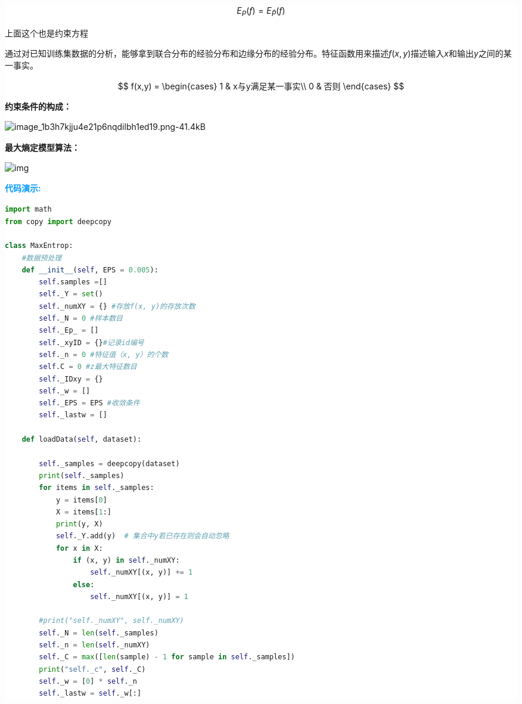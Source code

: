 $$E_P(f)=E_{\widetilde P}(f)$$

上面这个也是约束方程

​		通过对已知训练集数据的分析，能够拿到联合分布的经验分布和边缘分布的经验分布。特征函数用来描述$f(x, y)$描述输入$x$和输出$y$之间的某一事实。

$$
f(x,y) = \begin{cases}
1 & x与y满足某一事实\\
0 & 否则
\end{cases}
$$

**约束条件的构成：**

![image_1b3h7kjju4e21p6nqdilbh1ed19.png-41.4kB](http://static.zybuluo.com/lutingting/9ddpn4ekgw70oct8qfuetmct/image_1b3h7kjju4e21p6nqdilbh1ed19.png)



**最大熵定模型算法：**

![img](http://static.zybuluo.com/lutingting/9zrollhhtew1rzczmlvmftlv/image_1b3f3lubb1up9vdtg5t18ed1r2i3h.png)

**<font color = #0099ff>代码演示:</font>**

```python
import math
from copy import deepcopy

class MaxEntrop:
    #数据预处理
    def __init__(self, EPS = 0.005):
        self.samples =[]
        self._Y = set()
        self._numXY = {} #存放f(x, y)的存放次数
        self._N = 0 #样本数目
        self._Ep_ = []
        self._xyID = {}#记录id编号
        self._n = 0 #特征值（x, y）的个数
        self.C = 0 #z最大特征数目
        self._IDxy = {}
        self._w = []
        self._EPS = EPS #收敛条件
        self._lastw = [] 
        
    def loadData(self, dataset):
        
        self._samples = deepcopy(dataset)
        print(self._samples)
        for items in self._samples:
            y = items[0]
            X = items[1:]
            print(y, X)
            self._Y.add(y)  # 集合中y若已存在则会自动忽略
            for x in X:
                if (x, y) in self._numXY:
                    self._numXY[(x, y)] += 1
                else:
                    self._numXY[(x, y)] = 1
        
        #print("self._numXY", self._numXY)
        self._N = len(self._samples)
        self._n = len(self._numXY)
        self._C = max([len(sample) - 1 for sample in self._samples])
        print("self._c", self._C)
        self._w = [0] * self._n
        self._lastw = self._w[:]
```
